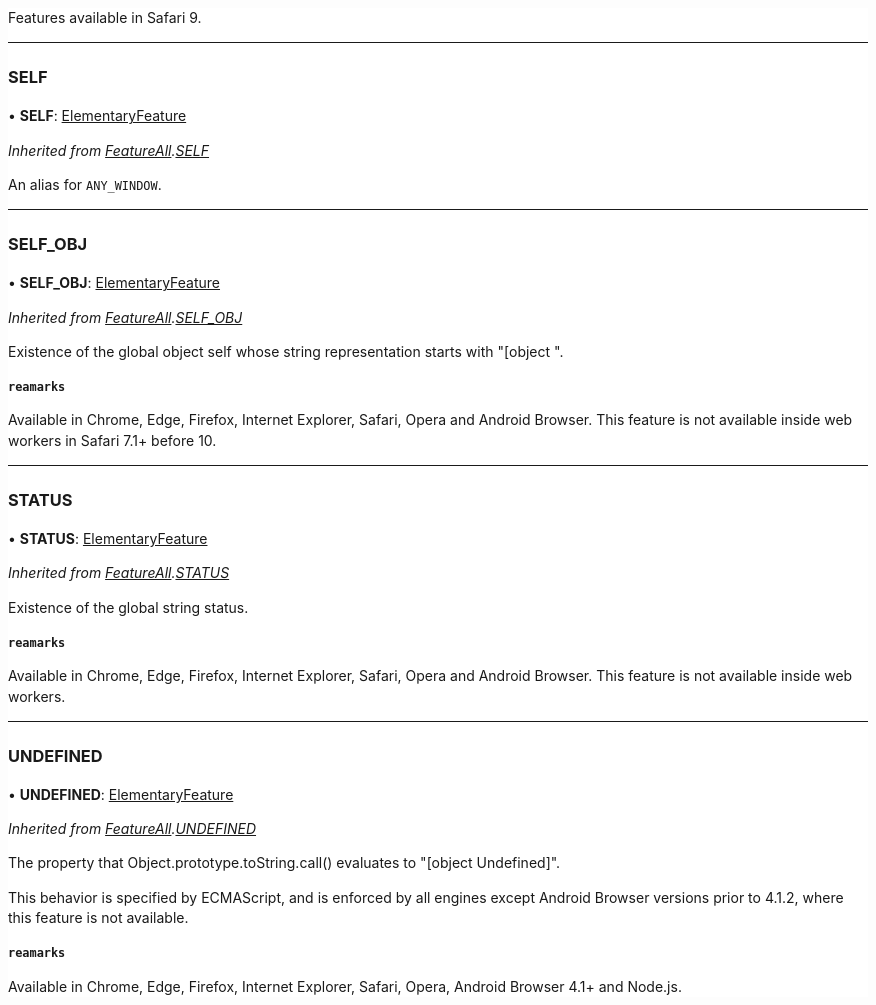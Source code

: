 Features available in Safari 9.

___

### SELF

•  **SELF**: [ElementaryFeature](_jscrewit_.elementaryfeature.md)

*Inherited from [FeatureAll](_jscrewit_.featureall.md).[SELF](_jscrewit_.featureall.md#self)*

An alias for `ANY_WINDOW`.

___

### SELF\_OBJ

•  **SELF\_OBJ**: [ElementaryFeature](_jscrewit_.elementaryfeature.md)

*Inherited from [FeatureAll](_jscrewit_.featureall.md).[SELF_OBJ](_jscrewit_.featureall.md#self_obj)*

Existence of the global object self whose string representation starts with "\[object ".

**`reamarks`** 

Available in Chrome, Edge, Firefox, Internet Explorer, Safari, Opera and Android Browser. This feature is not available inside web workers in Safari 7.1+ before 10.

___

### STATUS

•  **STATUS**: [ElementaryFeature](_jscrewit_.elementaryfeature.md)

*Inherited from [FeatureAll](_jscrewit_.featureall.md).[STATUS](_jscrewit_.featureall.md#status)*

Existence of the global string status.

**`reamarks`** 

Available in Chrome, Edge, Firefox, Internet Explorer, Safari, Opera and Android Browser. This feature is not available inside web workers.

___

### UNDEFINED

•  **UNDEFINED**: [ElementaryFeature](_jscrewit_.elementaryfeature.md)

*Inherited from [FeatureAll](_jscrewit_.featureall.md).[UNDEFINED](_jscrewit_.featureall.md#undefined)*

The property that Object.prototype.toString.call\(\) evaluates to "\[object Undefined\]".

This behavior is specified by ECMAScript, and is enforced by all engines except Android Browser versions prior to 4.1.2, where this feature is not available.

**`reamarks`** 

Available in Chrome, Edge, Firefox, Internet Explorer, Safari, Opera, Android Browser 4.1+ and Node.js.
